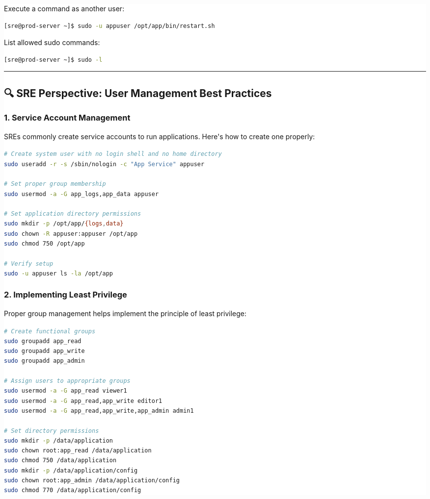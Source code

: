 Execute a command as another user:

```bash
[sre@prod-server ~]$ sudo -u appuser /opt/app/bin/restart.sh
```

List allowed sudo commands:

```bash
[sre@prod-server ~]$ sudo -l
```

---

## 🔍 **SRE Perspective: User Management Best Practices**

### **1. Service Account Management**

SREs commonly create service accounts to run applications. Here's how to create one properly:

```bash
# Create system user with no login shell and no home directory
sudo useradd -r -s /sbin/nologin -c "App Service" appuser

# Set proper group membership
sudo usermod -a -G app_logs,app_data appuser

# Set application directory permissions
sudo mkdir -p /opt/app/{logs,data}
sudo chown -R appuser:appuser /opt/app
sudo chmod 750 /opt/app

# Verify setup
sudo -u appuser ls -la /opt/app
```

### **2. Implementing Least Privilege**

Proper group management helps implement the principle of least privilege:

```bash
# Create functional groups
sudo groupadd app_read
sudo groupadd app_write
sudo groupadd app_admin

# Assign users to appropriate groups
sudo usermod -a -G app_read viewer1
sudo usermod -a -G app_read,app_write editor1
sudo usermod -a -G app_read,app_write,app_admin admin1

# Set directory permissions
sudo mkdir -p /data/application
sudo chown root:app_read /data/application
sudo chmod 750 /data/application
sudo mkdir -p /data/application/config
sudo chown root:app_admin /data/application/config
sudo chmod 770 /data/application/config
```

